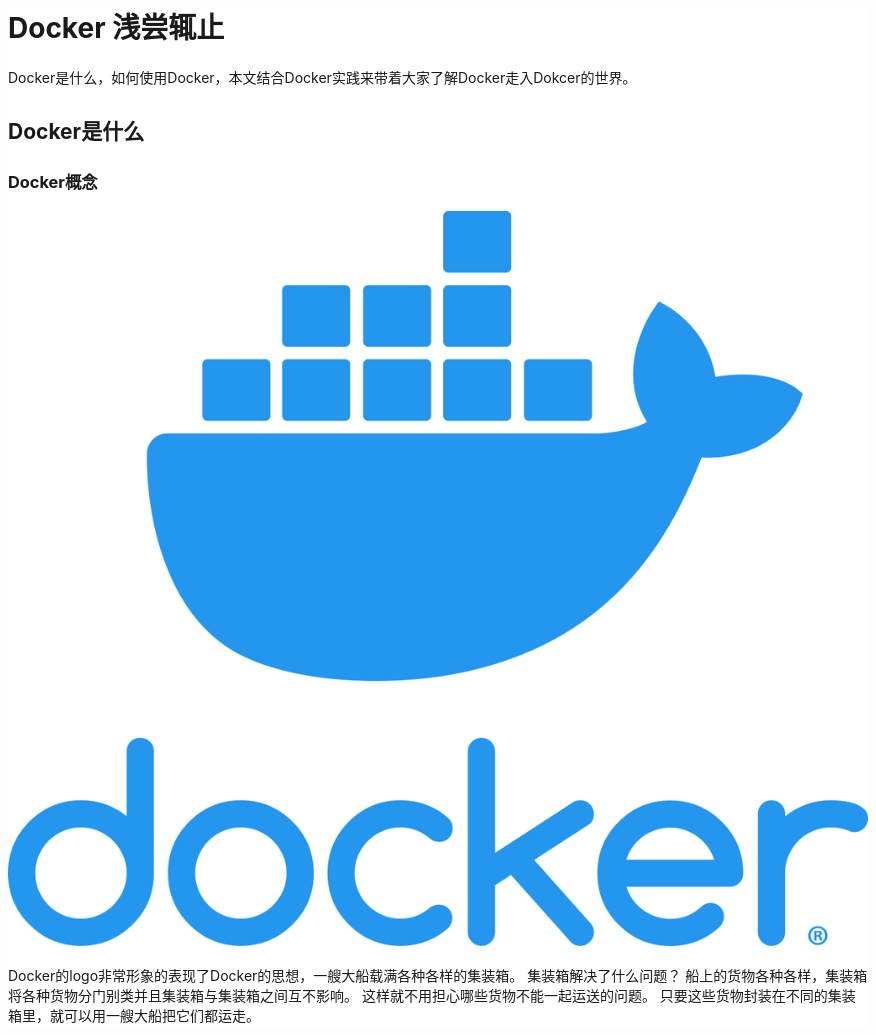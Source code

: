 # Docker 浅尝辄止

Docker是什么，如何使用Docker，本文结合Docker实践来带着大家了解Docker走入Dokcer的世界。
## Docker是什么
### Docker概念

![docker-logo](./docker-logo.png)

Docker的logo非常形象的表现了Docker的思想，一艘大船载满各种各样的集装箱。
集装箱解决了什么问题？
船上的货物各种各样，集装箱将各种货物分门别类并且集装箱与集装箱之间互不影响。
这样就不用担心哪些货物不能一起运送的问题。
只要这些货物封装在不同的集装箱里，就可以用一艘大船把它们都运走。
